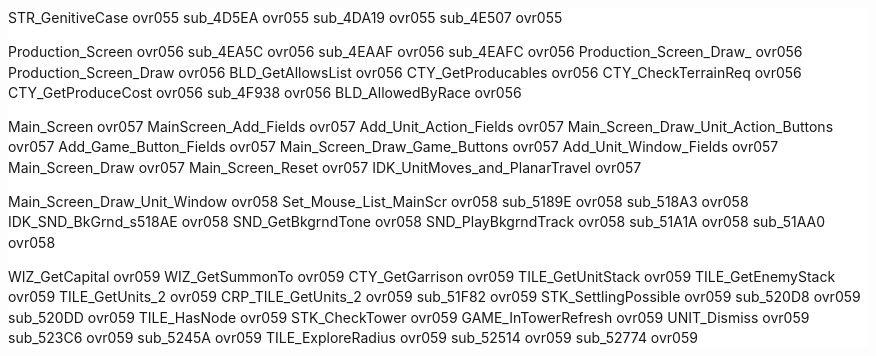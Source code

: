 STR_GenitiveCase                            ovr055
sub_4D5EA                                   ovr055
sub_4DA19                                   ovr055
sub_4E507                                   ovr055

Production_Screen                           ovr056
sub_4EA5C                                   ovr056
sub_4EAAF                                   ovr056
sub_4EAFC                                   ovr056
Production_Screen_Draw_                     ovr056
Production_Screen_Draw                      ovr056
BLD_GetAllowsList                           ovr056
CTY_GetProducables                          ovr056
CTY_CheckTerrainReq                         ovr056
CTY_GetProduceCost                          ovr056
sub_4F938                                   ovr056
BLD_AllowedByRace                           ovr056

Main_Screen                                 ovr057
MainScreen_Add_Fields                       ovr057
Add_Unit_Action_Fields                      ovr057
Main_Screen_Draw_Unit_Action_Buttons        ovr057
Add_Game_Button_Fields                      ovr057
Main_Screen_Draw_Game_Buttons               ovr057
Add_Unit_Window_Fields                      ovr057
Main_Screen_Draw                            ovr057
Main_Screen_Reset                           ovr057
IDK_UnitMoves_and_PlanarTravel              ovr057

Main_Screen_Draw_Unit_Window                ovr058
Set_Mouse_List_MainScr                      ovr058
sub_5189E                                   ovr058
sub_518A3                                   ovr058
IDK_SND_BkGrnd_s518AE                       ovr058
SND_GetBkgrndTone                           ovr058
SND_PlayBkgrndTrack                         ovr058
sub_51A1A                                   ovr058
sub_51AA0                                   ovr058

WIZ_GetCapital                              ovr059
WIZ_GetSummonTo                             ovr059
CTY_GetGarrison                             ovr059
TILE_GetUnitStack                           ovr059
TILE_GetEnemyStack                          ovr059
TILE_GetUnits_2                             ovr059
CRP_TILE_GetUnits_2                         ovr059
sub_51F82                                   ovr059
STK_SettlingPossible                        ovr059
sub_520D8                                   ovr059
sub_520DD                                   ovr059
TILE_HasNode                                ovr059
STK_CheckTower                              ovr059
GAME_InTowerRefresh                         ovr059
UNIT_Dismiss                                ovr059
sub_523C6                                   ovr059
sub_5245A                                   ovr059
TILE_ExploreRadius                          ovr059
sub_52514                                   ovr059
sub_52774                                   ovr059
